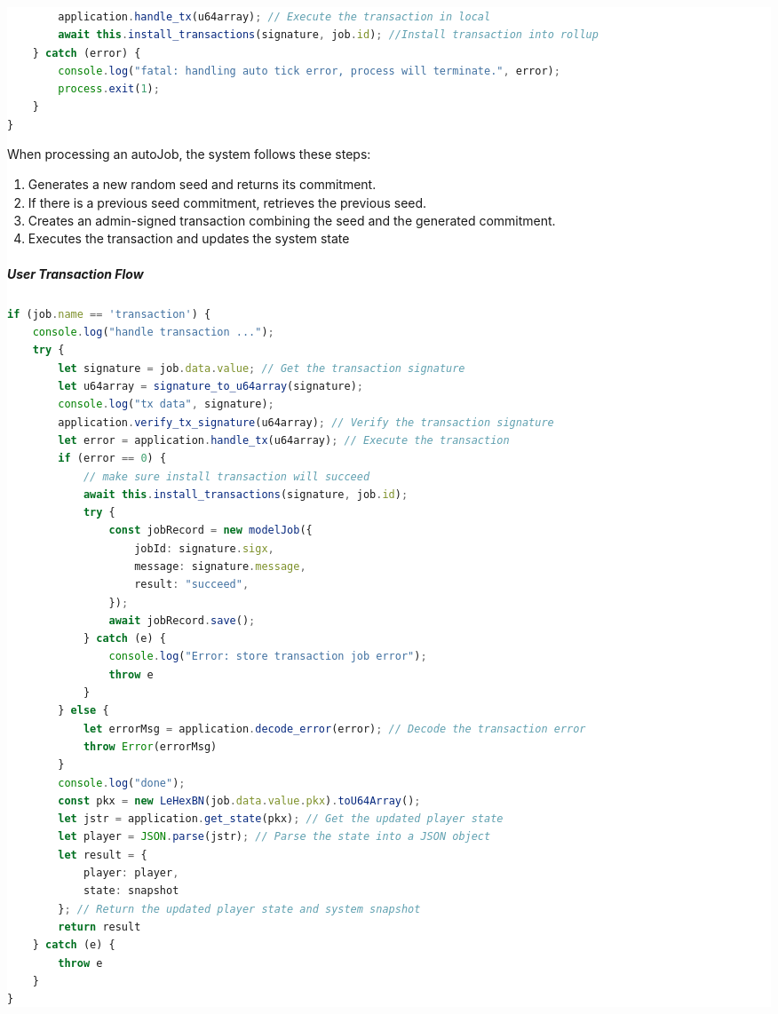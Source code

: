 ```ts
        application.handle_tx(u64array); // Execute the transaction in local
        await this.install_transactions(signature, job.id); //Install transaction into rollup
    } catch (error) {
        console.log("fatal: handling auto tick error, process will terminate.", error);
        process.exit(1);
    }
}
```

When processing an autoJob, the system follows these steps:

1. Generates a new random seed and returns its commitment.
2. If there is a previous seed commitment, retrieves the previous seed.
3. Creates an admin-signed transaction combining the seed and the generated commitment.
4. Executes the transaction and updates the system state

##### User Transaction Flow
```ts
if (job.name == 'transaction') {
    console.log("handle transaction ...");
    try {
        let signature = job.data.value; // Get the transaction signature
        let u64array = signature_to_u64array(signature);
        console.log("tx data", signature);
        application.verify_tx_signature(u64array); // Verify the transaction signature
        let error = application.handle_tx(u64array); // Execute the transaction
        if (error == 0) {
            // make sure install transaction will succeed
            await this.install_transactions(signature, job.id);
            try {
                const jobRecord = new modelJob({
                    jobId: signature.sigx,
                    message: signature.message,
                    result: "succeed",
                });
                await jobRecord.save();
            } catch (e) {
                console.log("Error: store transaction job error");
                throw e
            }
        } else {
            let errorMsg = application.decode_error(error); // Decode the transaction error
            throw Error(errorMsg)
        }
        console.log("done");
        const pkx = new LeHexBN(job.data.value.pkx).toU64Array();
        let jstr = application.get_state(pkx); // Get the updated player state
        let player = JSON.parse(jstr); // Parse the state into a JSON object
        let result = {
            player: player,
            state: snapshot
        }; // Return the updated player state and system snapshot
        return result
    } catch (e) {
        throw e
    }
}
```
